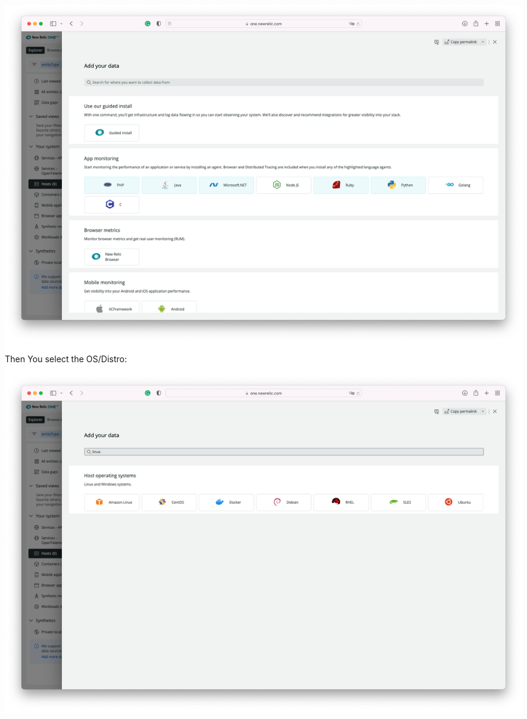 ![Click on Add More Data](https://raw.githubusercontent.com/somensari/zerotohero-nr/main/images/infra-2.png)

Then You select the OS/Distro:

![Click on Add More Data](https://raw.githubusercontent.com/somensari/zerotohero-nr/main/images/infra-3.png)
